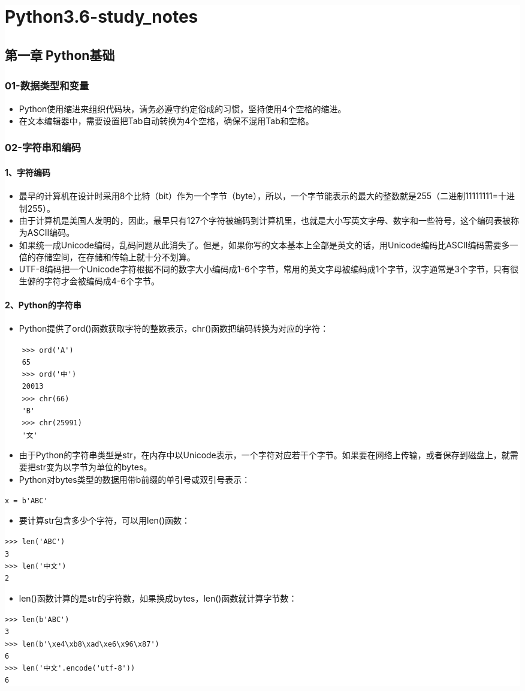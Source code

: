 # Python3.6-study_notes #

## 第一章 Python基础 ##

### 01-数据类型和变量 ###
* Python使用缩进来组织代码块，请务必遵守约定俗成的习惯，坚持使用4个空格的缩进。
* 在文本编辑器中，需要设置把Tab自动转换为4个空格，确保不混用Tab和空格。

### 02-字符串和编码 ###
#### 1、字符编码 ####
* 最早的计算机在设计时采用8个比特（bit）作为一个字节（byte），所以，一个字节能表示的最大的整数就是255（二进制11111111=十进制255）。
* 由于计算机是美国人发明的，因此，最早只有127个字符被编码到计算机里，也就是大小写英文字母、数字和一些符号，这个编码表被称为ASCII编码。
* 如果统一成Unicode编码，乱码问题从此消失了。但是，如果你写的文本基本上全部是英文的话，用Unicode编码比ASCII编码需要多一倍的存储空间，在存储和传输上就十分不划算。
* UTF-8编码把一个Unicode字符根据不同的数字大小编码成1-6个字节，常用的英文字母被编码成1个字节，汉字通常是3个字节，只有很生僻的字符才会被编码成4-6个字节。

#### 2、Python的字符串 ####
* Python提供了ord()函数获取字符的整数表示，chr()函数把编码转换为对应的字符：

```
    >>> ord('A')
    65
    >>> ord('中')
    20013
    >>> chr(66)
    'B'
    >>> chr(25991)
    '文'
```

* 由于Python的字符串类型是str，在内存中以Unicode表示，一个字符对应若干个字节。如果要在网络上传输，或者保存到磁盘上，就需要把str变为以字节为单位的bytes。
* Python对bytes类型的数据用带b前缀的单引号或双引号表示：
```
x = b'ABC'
```
* 要计算str包含多少个字符，可以用len()函数：

```
>>> len('ABC')
3
>>> len('中文')
2
```
* len()函数计算的是str的字符数，如果换成bytes，len()函数就计算字节数：

```
>>> len(b'ABC')
3
>>> len(b'\xe4\xb8\xad\xe6\x96\x87')
6
>>> len('中文'.encode('utf-8'))
6
```
